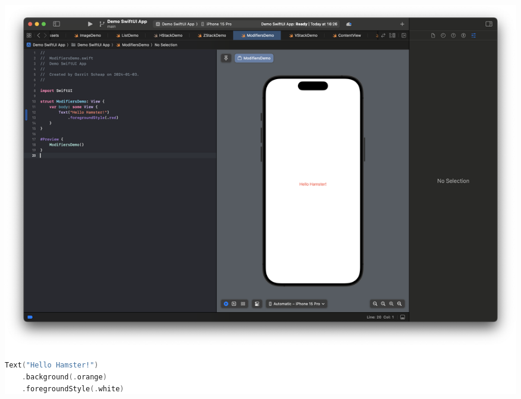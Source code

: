 ![Screenshot](assets/ios-foreground.png)

```Swift
Text("Hello Hamster!")
    .background(.orange)
    .foregroundStyle(.white)
```
